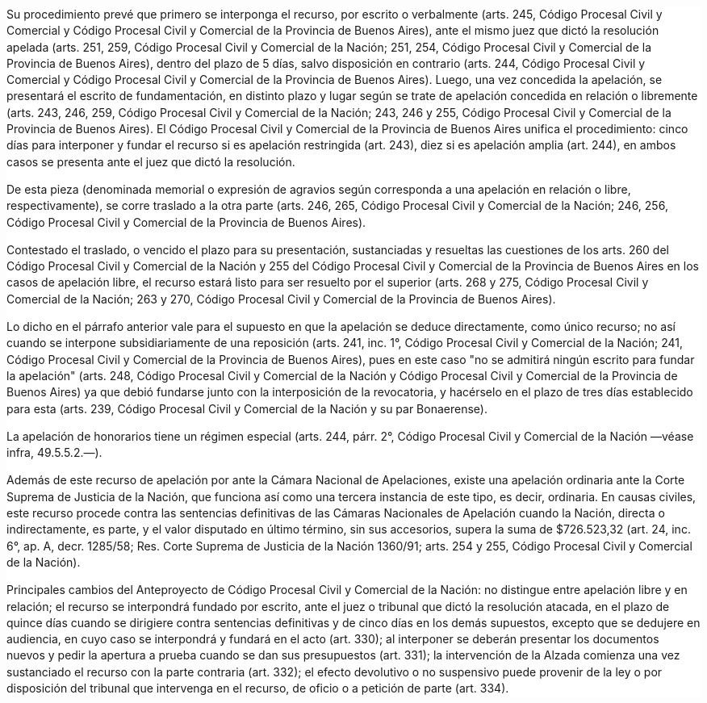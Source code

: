 Su procedimiento prevé que primero se interponga el recurso, por escrito o verbalmente (arts. 245, Código Procesal Civil y Comercial y Código Procesal Civil y Comercial de la Provincia de Buenos Aires), ante el mismo juez que dictó la resolución apelada (arts. 251, 259, Código Procesal Civil y Comercial de la Nación; 251, 254, Código Procesal Civil y Comercial de la Provincia de Buenos Aires), dentro del plazo de 5 días, salvo disposición en contrario (arts. 244, Código Procesal Civil y Comercial y Código Procesal Civil y Comercial de la Provincia de Buenos Aires). Luego, una vez concedida la apelación, se presentará el escrito de fundamentación, en distinto plazo y lugar según se trate de apelación concedida en relación o libremente (arts. 243, 246, 259, Código Procesal Civil y Comercial de la Nación; 243, 246 y 255, Código Procesal Civil y Comercial de la Provincia de Buenos Aires). El Código Procesal Civil y Comercial de la Provincia de Buenos Aires unifica el procedimiento: cinco días para interponer y fundar el recurso si es apelación restringida (art. 243), diez si es apelación amplia (art. 244), en ambos casos se presenta ante el juez que dictó la resolución.

De esta pieza (denominada memorial o expresión de agravios según corresponda a una apelación en relación o libre, respectivamente), se corre traslado a la otra parte (arts. 246, 265, Código Procesal Civil y Comercial de la Nación; 246, 256, Código Procesal Civil y Comercial de la Provincia de Buenos Aires).

Contestado el traslado, o vencido el plazo para su presentación, sustanciadas y resueltas las cuestiones de los arts. 260 del Código Procesal Civil y Comercial de la Nación y 255 del Código Procesal Civil y Comercial de la Provincia de Buenos Aires en los casos de apelación libre, el recurso estará listo para ser resuelto por el superior (arts. 268 y 275, Código Procesal Civil y Comercial de la Nación; 263 у 270, Código Procesal Civil y Comercial de la Provincia de Buenos Aires).

Lo dicho en el párrafo anterior vale para el supuesto en que la apelación se deduce directamente, como único recurso; no así cuando se interpone subsidiariamente de una reposición (arts. 241, inc. 1°, Código Procesal Civil y Comercial de la Nación; 241, Código Procesal Civil y Comercial de la Provincia de Buenos Aires), pues en este caso "no se admitirá ningún escrito para fundar la apelación" (arts. 248, Código Procesal Civil y Comercial de la Nación y  Código Procesal Civil y Comercial de la Provincia de Buenos Aires) ya que debió fundarse junto con la interposición de la revocatoria, y hacérselo en el plazo de tres días establecido para esta (arts. 239, Código Procesal Civil y Comercial de la Nación y su par Bonaerense).

La apelación de honorarios tiene un régimen especial (arts. 244, párr. 2°, Código Procesal Civil y Comercial de la Nación —véase infra, 49.5.5.2.—).

Además de este recurso de apelación por ante la Cámara Nacional de Apelaciones, existe una apelación ordinaria ante la Corte Suprema de Justicia de la Nación, que funciona así como una tercera instancia de este tipo, es decir, ordinaria. En causas civiles, este recurso procede contra las sentencias definitivas de las Cámaras Nacionales de Apelación cuando la Nación, directa o indirectamente, es parte, y el valor disputado en último término, sin sus accesorios, supera la suma de $726.523,32 (art. 24, inc. 6°, ap. A, decr. 1285/58; Res. Corte Suprema de Justicia de la Nación 1360/91; arts. 254 y 255, Código Procesal Civil y Comercial de la Nación).

Principales cambios del Anteproyecto de Código Procesal Civil y Comercial de la Nación: no distingue entre apelación libre y en relación; el recurso se interpondrá fundado por escrito, ante el juez o tribunal que dictó la resolución atacada, en el plazo de quince días cuando se dirigiere contra sentencias definitivas y de cinco días en los demás supuestos, excepto que se dedujere en audiencia, en cuyo caso se interpondrá y fundará en el acto (art. 330); al interponer se deberán presentar los documentos nuevos y pedir la apertura a prueba cuando se dan sus presupuestos (art. 331); la intervención de la Alzada comienza una vez sustanciado el recurso con la parte contraria (art. 332); el efecto devolutivo o no suspensivo puede provenir de la ley o por disposición del tribunal que intervenga en el recurso, de oficio o a petición de parte (art. 334).
